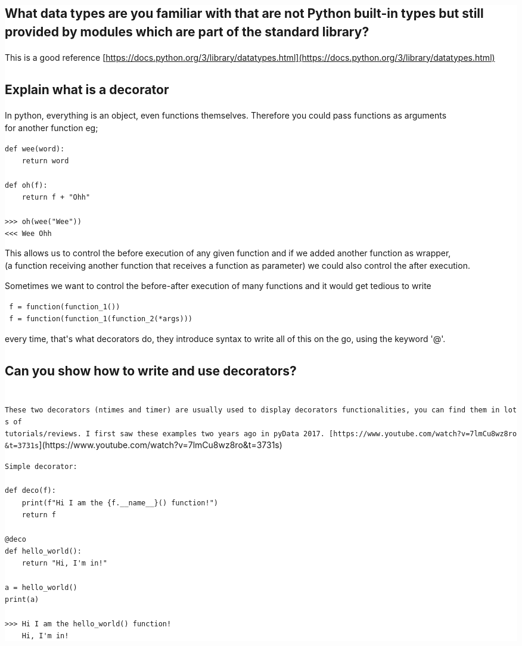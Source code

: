    
## What data types are you familiar with that are not Python built-in types but still provided by modules which are part of the standard library?   
   
This is a good reference [https://docs.python.org/3/library/datatypes.html](https://docs.python.org/3/library/datatypes.html)   
   
## Explain what is a decorator   
   
In python, everything is an object, even functions themselves. Therefore you could pass functions as arguments   
for another function eg;   
   
```
def wee(word):
    return word

def oh(f):
    return f + "Ohh"

>>> oh(wee("Wee"))
<<< Wee Ohh
```
   
   
This allows us to control the before execution of any given function and if we added another function as wrapper,   
(a function receiving another function that receives a function as parameter) we could also control the after execution.   
   
Sometimes we want to control the before-after execution of many functions and it would get tedious to write   
   
<code> f = function(function_1())</code>   
<code> f = function(function_1(function_2(\*args)))</code>   
   
every time, that's what decorators do, they introduce syntax to write all of this on the go, using the keyword '@'.   
</b>   
   
</details>   
   
## Can you show how to write and use decorators?   
   
<code>   
These two decorators (ntimes and timer) are usually used to display decorators functionalities, you can find them in lots of   
tutorials/reviews. I first saw these examples two years ago in pyData 2017. [https://www.youtube.com/watch?v=7lmCu8wz8ro&t=3731s</code>](https://www.youtube.com/watch?v=7lmCu8wz8ro&t=3731s</code>)   
   
```
Simple decorator:

def deco(f):
    print(f"Hi I am the {f.__name__}() function!")
    return f

@deco
def hello_world():
    return "Hi, I'm in!"

a = hello_world()
print(a)

>>> Hi I am the hello_world() function!
    Hi, I'm in!
```